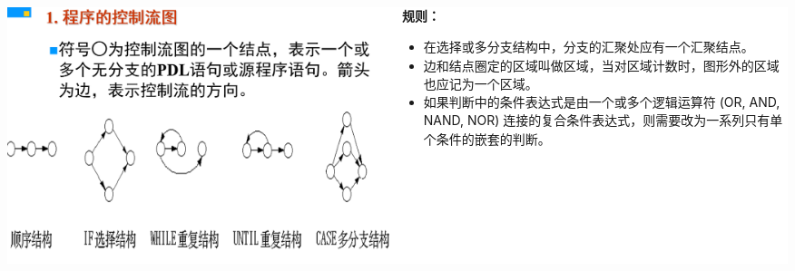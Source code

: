 <div style="display: flex; flex-wrap: wrap; gap: 10px;">
  <div style="flex: 1; min-width: 45%;">
    <img src="image/复习/1749975044575.png" alt="控制流图示例" style="width: 100%; height: auto;">
  </div>
  <div style="flex: 1; min-width: 45%;">
    <strong>规则：</strong>
    <ul>
      <li>在选择或多分支结构中，分支的汇聚处应有一个汇聚结点。</li>
      <li>边和结点圈定的区域叫做区域，当对区域计数时，图形外的区域也应记为一个区域。</li>
      <li>如果判断中的条件表达式是由一个或多个逻辑运算符 (OR, AND, NAND, NOR) 连接的复合条件表达式，则需要改为一系列只有单个条件的嵌套的判断。</li>
    </ul>
  </div>
  <div style="flex: 1; min-width: 45%;">